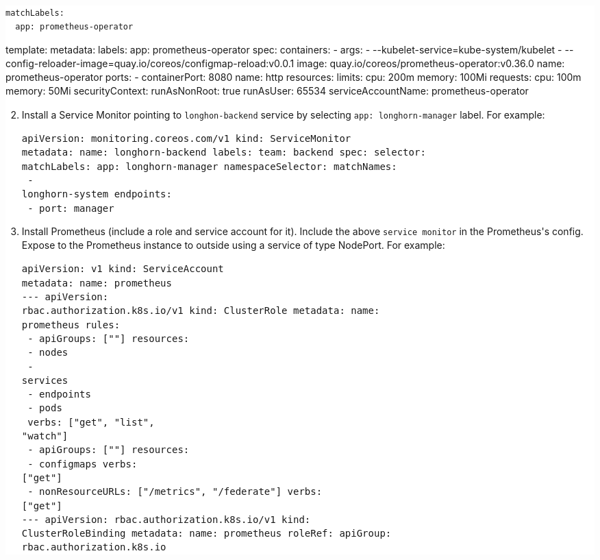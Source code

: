     matchLabels:
      app: prometheus-operator
  template:
    metadata:
      labels:
        app: prometheus-operator
    spec:
      containers:
        - args:
            - --kubelet-service=kube-system/kubelet
            - --config-reloader-image=quay.io/coreos/configmap-reload:v0.0.1
          image: quay.io/coreos/prometheus-operator:v0.36.0
          name: prometheus-operator
          ports:
            - containerPort: 8080
              name: http
          resources:
            limits:
              cpu: 200m
              memory: 100Mi
            requests:
              cpu: 100m
              memory: 50Mi
      securityContext:
        runAsNonRoot: true
        runAsUser: 65534
      serviceAccountName: prometheus-operator</pre>

2. Install a Service Monitor pointing to `longhon-backend` service by selecting `app: longhorn-manager` label. For example:<pre>apiVersion: monitoring.coreos.com/v1
kind: ServiceMonitor
metadata:
  name: longhorn-backend
  labels:
    team: backend
spec:
  selector:
    matchLabels:
      app: longhorn-manager
  namespaceSelector:
    matchNames:<br>    - longhorn-system
  endpoints:<br>  - port: manager</pre>
3. Install Prometheus (include a role and service account for it). Include the above `service monitor` in the Prometheus's config. Expose to the Prometheus instance to outside using a service of type NodePort. For example:<pre>apiVersion: v1
kind: ServiceAccount
metadata:
  name: prometheus<br>---
apiVersion: rbac.authorization.k8s.io/v1
kind: ClusterRole
metadata:
  name: prometheus
rules:<br>  - apiGroups: [""]
    resources:<br>      - nodes<br>      - services<br>      - endpoints<br>      - pods<br>    verbs: ["get", "list", "watch"]<br>  - apiGroups: [""]
    resources:<br>      - configmaps
    verbs: ["get"]<br>  - nonResourceURLs: ["/metrics", "/federate"]
    verbs: ["get"]<br>---
apiVersion: rbac.authorization.k8s.io/v1
kind: ClusterRoleBinding
metadata:
  name: prometheus
roleRef:
  apiGroup: rbac.authorization.k8s.io